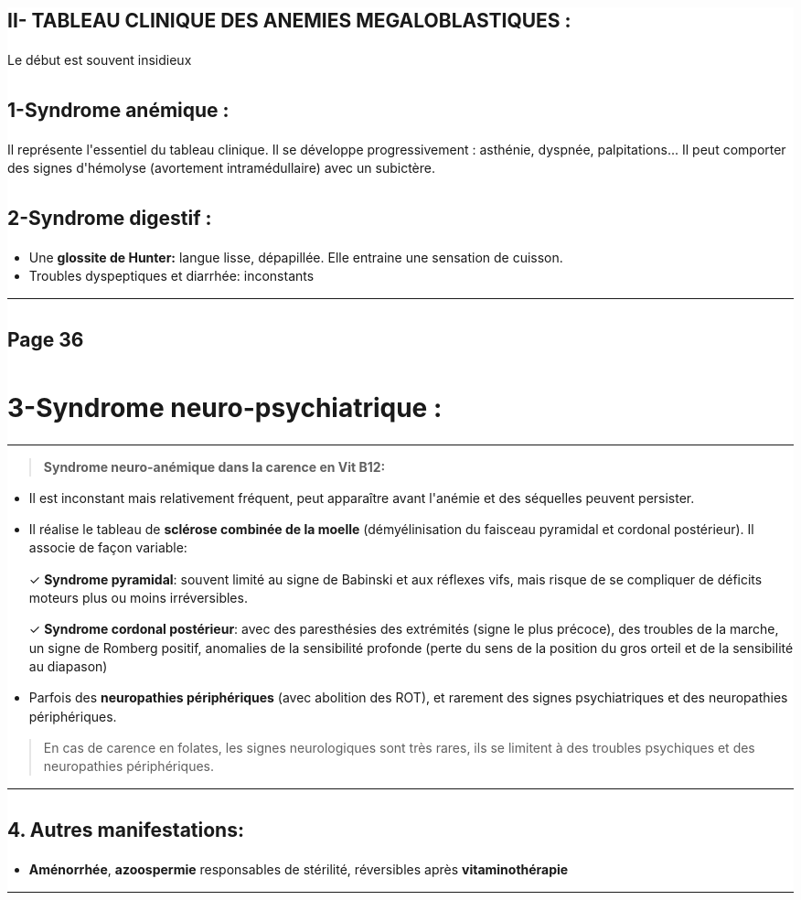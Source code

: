 ## II- TABLEAU CLINIQUE DES ANEMIES MEGALOBLASTIQUES :

Le début est souvent insidieux

## 1-Syndrome anémique :

Il représente l'essentiel du tableau clinique. Il se développe progressivement : asthénie, dyspnée, palpitations... Il peut comporter des signes d'hémolyse (avortement intramédullaire) avec un subictère.

## 2-Syndrome digestif :

- Une **glossite de Hunter:** langue lisse, dépapillée. Elle entraine une sensation de cuisson.
- Troubles dyspeptiques et diarrhée: inconstants

---

## Page 36

# 3-Syndrome neuro-psychiatrique :


---


> **Syndrome neuro-anémique dans la carence en Vit B12:**

- Il est inconstant mais relativement fréquent, peut apparaître avant l'anémie et des séquelles peuvent persister.
- Il réalise le tableau de **sclérose combinée de la moelle** (démyélinisation du faisceau pyramidal et cordonal postérieur). Il associe de façon variable:

  $\checkmark$ **Syndrome pyramidal**: souvent limité au signe de Babinski et aux réflexes vifs, mais risque de se compliquer de déficits moteurs plus ou moins irréversibles.

  $\checkmark$ **Syndrome cordonal postérieur**: avec des paresthésies des extrémités (signe le plus précoce), des troubles de la marche, un signe de Romberg positif, anomalies de la sensibilité profonde (perte du sens de la position du gros orteil et de la sensibilité au diapason)

- Parfois des **neuropathies périphériques** (avec abolition des ROT), et rarement des signes psychiatriques et des neuropathies périphériques.

> En cas de carence en folates, les signes neurologiques sont très rares, ils se limitent à des troubles psychiques et des neuropathies périphériques.

---

## 4. Autres manifestations:

- **Aménorrhée**, **azoospermie** responsables de stérilité, réversibles après **vitaminothérapie**

---
